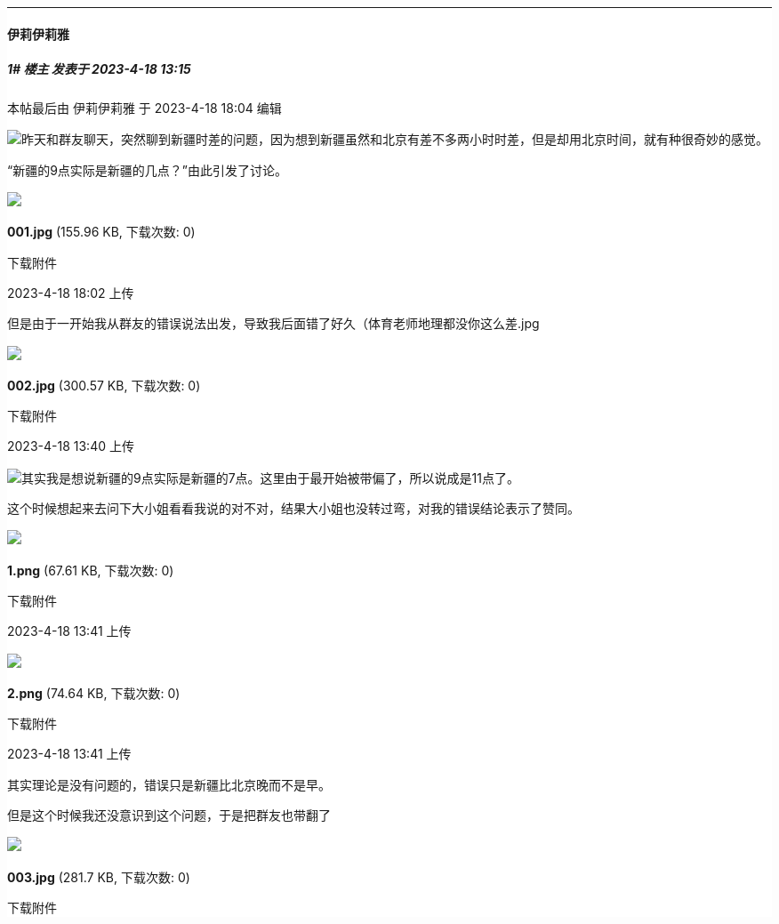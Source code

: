 
*****

####  伊莉伊莉雅  
##### 1#       楼主       发表于 2023-4-18 13:15

 本帖最后由 伊莉伊莉雅 于 2023-4-18 18:04 编辑 

<img src="https://static.saraba1st.com/image/smiley/carton2017/018.gif" referrerpolicy="no-referrer">昨天和群友聊天，突然聊到新疆时差的问题，因为想到新疆虽然和北京有差不多两小时时差，但是却用北京时间，就有种很奇妙的感觉。

“新疆的9点实际是新疆的几点？”由此引发了讨论。

<img src="https://img.saraba1st.com/forum/202304/18/180233o5fz5ckl1515yn2x.jpg" referrerpolicy="no-referrer">

<strong>001.jpg</strong> (155.96 KB, 下载次数: 0)

下载附件

2023-4-18 18:02 上传

但是由于一开始我从群友的错误说法出发，导致我后面错了好久（体育老师地理都没你这么差.jpg

<img src="https://img.saraba1st.com/forum/202304/18/134038khr7fuypnh61notx.jpg" referrerpolicy="no-referrer">

<strong>002.jpg</strong> (300.57 KB, 下载次数: 0)

下载附件

2023-4-18 13:40 上传

<img src="https://static.saraba1st.com/image/smiley/carton2017/014.png" referrerpolicy="no-referrer">其实我是想说新疆的9点实际是新疆的7点。这里由于最开始被带偏了，所以说成是11点了。

这个时候想起来去问下大小姐看看我说的对不对，结果大小姐也没转过弯，对我的错误结论表示了赞同。

<img src="https://img.saraba1st.com/forum/202304/18/134137ch2f6heglby4lbql.png" referrerpolicy="no-referrer">

<strong>1.png</strong> (67.61 KB, 下载次数: 0)

下载附件

2023-4-18 13:41 上传

<img src="https://img.saraba1st.com/forum/202304/18/134137uu5nh39uqq575a0h.png" referrerpolicy="no-referrer">

<strong>2.png</strong> (74.64 KB, 下载次数: 0)

下载附件

2023-4-18 13:41 上传

其实理论是没有问题的，错误只是新疆比北京晚而不是早。

但是这个时候我还没意识到这个问题，于是把群友也带翻了

<img src="https://img.saraba1st.com/forum/202304/18/134310pzqabgrrrk9aajjb.jpg" referrerpolicy="no-referrer">

<strong>003.jpg</strong> (281.7 KB, 下载次数: 0)

下载附件
